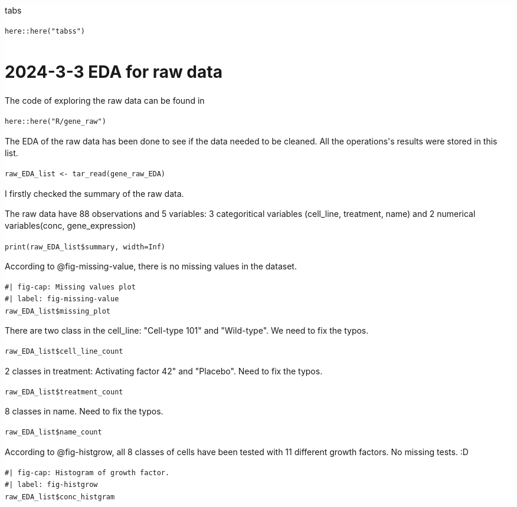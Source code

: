 tabs
```{r,echo=FALSE}
here::here("tabss")
```

# 2024-3-3 EDA for raw data

The code of exploring the raw data can be found in 
```{r,echo=FALSE}
here::here("R/gene_raw")
```


The EDA of the raw data has been done to see if the data needed to be cleaned. All the operations's results were stored in this list.

```{r}
raw_EDA_list <- tar_read(gene_raw_EDA)
```



I firstly checked the summary of the raw data.

The raw data have 88 observations and 5 variables: 3 categoritical variables (cell_line, treatment, name) and 2 numerical variables(conc, gene_expression)

```{r}
print(raw_EDA_list$summary, width=Inf)
```
According to @fig-missing-value, there is no missing values in the dataset.
```{r}
#| fig-cap: Missing values plot
#| label: fig-missing-value
raw_EDA_list$missing_plot
```


There are two class in the cell_line: "Cell-type 101" and "Wild-type".
We need to fix the typos.
```{r}
raw_EDA_list$cell_line_count
```

2 classes in treatment: Activating factor 42" and "Placebo".
Need to fix the typos.
```{r}
raw_EDA_list$treatment_count
```

8 classes in name.
Need to fix the typos.
```{r}
raw_EDA_list$name_count
```
According to @fig-histgrow, all 8 classes of cells have been tested with 11 different growth factors. No missing tests. :D
```{r}
#| fig-cap: Histogram of growth factor.
#| label: fig-histgrow
raw_EDA_list$conc_histgram
```
